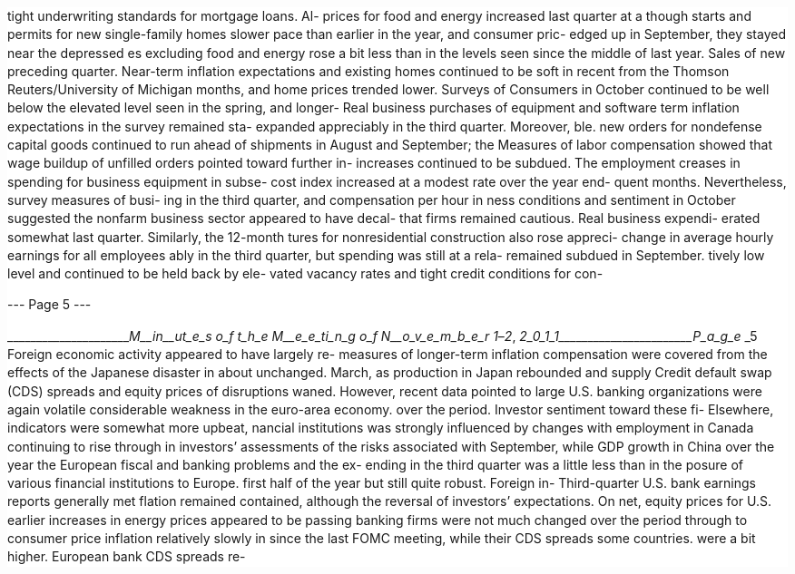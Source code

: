 tight underwriting standards for mortgage loans. Al- prices for food and energy increased last quarter at a
though starts and permits for new single-family homes slower pace than earlier in the year, and consumer pric-
edged up in September, they stayed near the depressed es excluding food and energy rose a bit less than in the
levels seen since the middle of last year. Sales of new preceding quarter. Near-term inflation expectations
and existing homes continued to be soft in recent from the Thomson Reuters/University of Michigan
months, and home prices trended lower. Surveys of Consumers in October continued to be well
below the elevated level seen in the spring, and longer-
Real business purchases of equipment and software
term inflation expectations in the survey remained sta-
expanded appreciably in the third quarter. Moreover,
ble.
new orders for nondefense capital goods continued to
run ahead of shipments in August and September; the Measures of labor compensation showed that wage
buildup of unfilled orders pointed toward further in- increases continued to be subdued. The employment
creases in spending for business equipment in subse- cost index increased at a modest rate over the year end-
quent months. Nevertheless, survey measures of busi- ing in the third quarter, and compensation per hour in
ness conditions and sentiment in October suggested the nonfarm business sector appeared to have decal-
that firms remained cautious. Real business expendi- erated somewhat last quarter. Similarly, the 12-month
tures for nonresidential construction also rose appreci- change in average hourly earnings for all employees
ably in the third quarter, but spending was still at a rela- remained subdued in September.
tively low level and continued to be held back by ele-
vated vacancy rates and tight credit conditions for con-

--- Page 5 ---

____________________________M__in__ut_e_s_ o_f_ t_h_e_ M__e_e_ti_n_g_ o_f_ N__o_v_e_m_b_e_r_ 1_–_2_, _2_0_1_1_______________________P_a_g_e_ _5
Foreign economic activity appeared to have largely re- measures of longer-term inflation compensation were
covered from the effects of the Japanese disaster in about unchanged.
March, as production in Japan rebounded and supply
Credit default swap (CDS) spreads and equity prices of
disruptions waned. However, recent data pointed to
large U.S. banking organizations were again volatile
considerable weakness in the euro-area economy.
over the period. Investor sentiment toward these fi-
Elsewhere, indicators were somewhat more upbeat,
nancial institutions was strongly influenced by changes
with employment in Canada continuing to rise through
in investors’ assessments of the risks associated with
September, while GDP growth in China over the year
the European fiscal and banking problems and the ex-
ending in the third quarter was a little less than in the
posure of various financial institutions to Europe.
first half of the year but still quite robust. Foreign in-
Third-quarter U.S. bank earnings reports generally met
flation remained contained, although the reversal of
investors’ expectations. On net, equity prices for U.S.
earlier increases in energy prices appeared to be passing
banking firms were not much changed over the period
through to consumer price inflation relatively slowly in
since the last FOMC meeting, while their CDS spreads
some countries.
were a bit higher. European bank CDS spreads re-